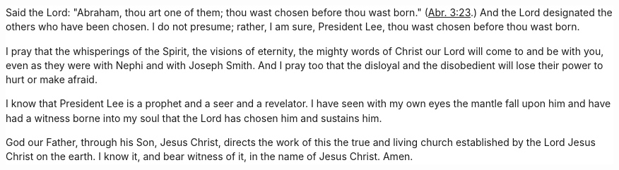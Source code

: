 Said the Lord: "Abraham, thou art one of them; thou wast chosen before thou
wast born." ([Abr.
3:23](https://www.lds.org/scriptures/pgp/abr/3.23?lang=eng#22).) And the Lord
designated the others who have been chosen. I do not presume; rather, I am
sure, President Lee, thou wast chosen before thou wast born.

I pray that the whisperings of the Spirit, the visions of eternity, the mighty
words of Christ our Lord will come to and be with you, even as they were with
Nephi and with Joseph Smith. And I pray too that the disloyal and the
disobedient will lose their power to hurt or make afraid.

I know that President Lee is a prophet and a seer and a revelator. I have seen
with my own eyes the mantle fall upon him and have had a witness borne into my
soul that the Lord has chosen him and sustains him.

God our Father, through his Son, Jesus Christ, directs the work of this the
true and living church established by the Lord Jesus Christ on the earth. I
know it, and bear witness of it, in the name of Jesus Christ. Amen.

